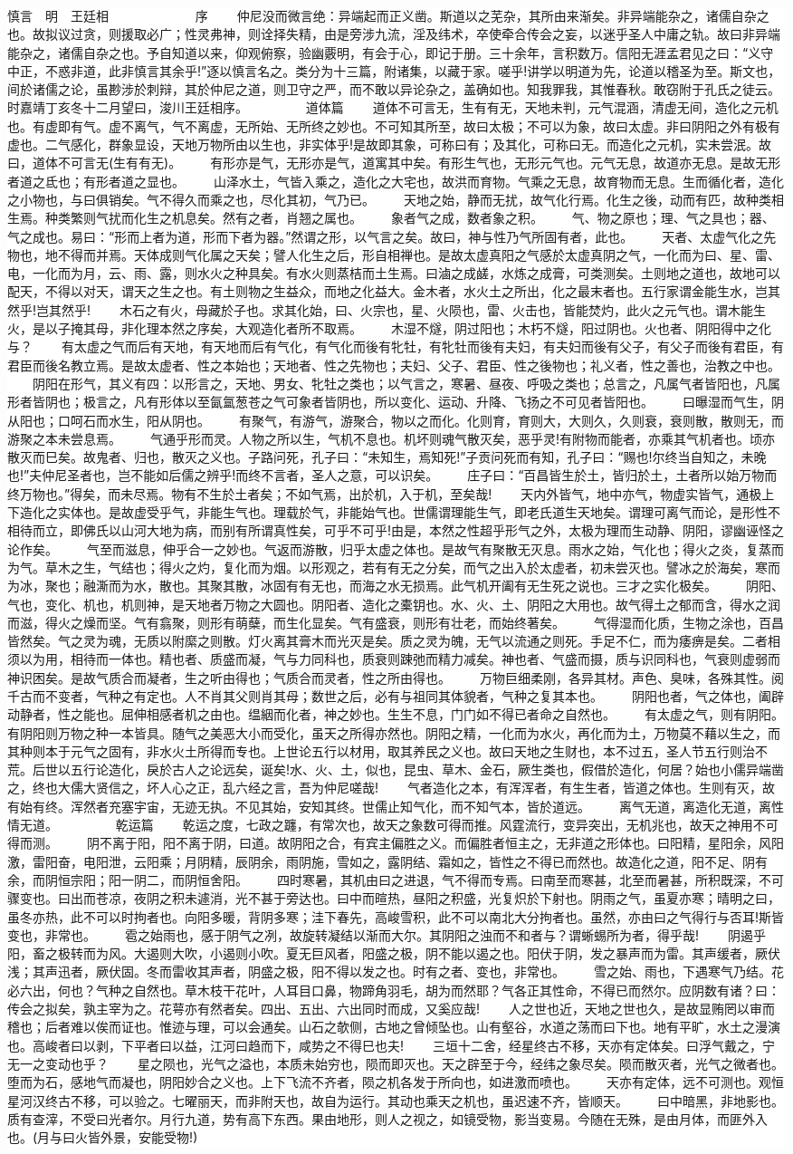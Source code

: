 慎言　明　王廷相
　　
　　
　　序
　　仲尼没而微言绝：异端起而正义凿。斯道以之芜杂，其所由来渐矣。非异端能杂之，诸儒自杂之也。故拟议过贪，则援取必广；性灵弗神，则诠择失精，由是旁涉九流，淫及纬术，卒使牵合传会之妄，以迷乎圣人中庸之轨。故曰非异端能杂之，诸儒自杂之也。予自知道以来，仰观俯察，验幽覈明，有会于心，即记于册。三十余年，言积数万。信阳无涯孟君见之曰：“义守中正，不惑非道，此非慎言其余乎!”逐以慎言名之。类分为十三篇，附诸集，以藏于家。嗟乎!讲学以明道为先，论道以稽圣为至。斯文也，间於诸儒之论，虽尠涉於刺辩，其於仲尼之道，则卫守之严，而不敢以异论杂之，盖确如也。知我罪我，其惟春秋。敢窃附于孔氏之徒云。时嘉靖丁亥冬十二月望曰，浚川王廷相序。
　　
　　道体篇
　　道体不可言无，生有有无，天地未判，元气混涵，清虚无间，造化之元机也。有虚即有气。虚不离气，气不离虚，无所始、无所终之妙也。不可知其所至，故曰太极；不可以为象，故曰太虚。非曰阴阳之外有极有虚也。二气感化，群象显设，天地万物所由以生也，非实体乎!是故即其象，可称曰有；及其化，可称曰无。而造化之元机，实未尝泯。故曰，道体不可言无(生有有无)。
　　有形亦是气，无形亦是气，道寓其中矣。有形生气也，无形元气也。元气无息，故道亦无息。是故无形者道之氐也；有形者道之显也。
　　山泽水土，气皆入乘之，造化之大宅也，故洪而育物。气乘之无息，故育物而无息。生而循化者，造化之小物也，与曰俱销矣。气不得久而乘之也，尽化其初，气乃已。
　　天地之始，静而无扰，故气化行焉。化生之後，动而有匹，故种类相生焉。种类繁则气扰而化生之机息矣。然有之者，肖翘之属也。
　　象者气之成，数者象之积。
　　气、物之原也；理、气之具也；器、气之成也。易曰：“形而上者为道，形而下者为器。”然谓之形，以气言之矣。故曰，神与性乃气所固有者，此也。
　　天者、太虚气化之先物也，地不得而并焉。天体成则气化属之天矣；譬人化生之后，形自相禅也。是故太虚真阳之气感於太虚真阴之气，一化而为曰、星、雷、电，一化而为月，云、雨、露，则水火之种具矣。有水火则蒸桔而土生焉。曰滷之成鹾，水炼之成膏，可类测矣。土则地之道也，故地可以配天，不得以对天，谓天之生之也。有土则物之生益众，而地之化益大。金木者，水火土之所出，化之最末者也。五行家谓金能生水，岂其然乎!岂其然乎!
　　木石之有火，母藏於子也。求其化始，曰、火宗也，星、火陨也，雷、火击也，皆能焚灼，此火之元气也。谓木能生火，是以子掩其母，非化理本然之序矣，大观造化者所不取焉。
　　木湿不燧，阴过阳也；木朽不燧，阳过阴也。火也者、阴阳得中之化与？
　　有太虚之气而后有天地，有天地而后有气化，有气化而後有牝牡，有牝牡而後有夫妇，有夫妇而後有父子，有父子而後有君臣，有君臣而後名教立焉。是故太虚者、性之本始也；天地者、性之先物也；夫妇、父子、君臣、性之後物也；礼义者，性之善也，治教之中也。
　　阴阳在形气，其义有四：以形言之，天地、男女、牝牡之类也；以气言之，寒暑、昼夜、呼吸之类也；总言之，凡属气者皆阳也，凡属形者皆阴也；极言之，凡有形体以至氤氲葱苍之气可象者皆阴也，所以变化、运动、升降、飞扬之不可见者皆阳也。
　　曰曝湿而气生，阴从阳也；口呵石而水生，阳从阴也。
　　有聚气，有游气，游聚合，物以之而化。化则育，育则大，大则久，久则衰，衰则散，散则无，而游聚之本未尝息焉。
　　气通乎形而灵。人物之所以生，气机不息也。机坏则魂气散灭矣，恶乎灵!有附物而能者，亦乘其气机者也。顷亦散灭而巳矣。故鬼者、归也，散灭之义也。子路问死，孔子曰：“未知生，焉知死!”子贡问死而有知，孔子曰：“赐也!尔终当自知之，未晚也!”夫仲尼圣者也，岂不能如后儒之辨乎!而终不言者，圣人之意，可以识矣。
　　庄子曰：“百昌皆生於土，皆归於土，土者所以始万物而终万物也。”得矣，而未尽焉。物有不生於土者矣；不如气焉，出於机，入于机，至矣哉!
　　天内外皆气，地中亦气，物虚实皆气，通极上下造化之实体也。是故虚受乎气，非能生气也。理载於气，非能始气也。世儒谓理能生气，即老氏道生天地矣。谓理可离气而论，是形性不相待而立，即佛氏以山河大地为病，而别有所谓真性矣，可乎不可乎!由是，本然之性超乎形气之外，太极为理而生动静、阴阳，谬幽诬怪之论作矣。
　　气至而滋息，伸乎合一之妙也。气返而游散，归乎太虚之体也。是故气有聚散无灭息。雨水之始，气化也；得火之炎，复蒸而为气。草木之生，气结也；得火之灼，复化而为烟。以形观之，若有有无之分矣，而气之出入於太虚者，初未尝灭也。譬冰之於海矣，寒而为冰，聚也；融澌而为水，散也。其聚其散，冰固有有无也，而海之水无损焉。此气机开阖有无生死之说也。三才之实化极矣。
　　阴阳、气也，变化、机也，机则神，是天地者万物之大圆也。阴阳者、造化之橐钥也。水、火、土、阴阳之大用也。故气得土之郁而含，得水之润而滋，得火之燥而坚。气有翕聚，则形有萌蘖，而生化显矣。气有盛衰，则形有壮老，而始终著矣。
　　气得湿而化质，生物之涂也，百昌皆然矣。气之灵为魂，无质以附縻之则散。灯火离其膏木而光灭是矣。质之灵为魄，无气以流通之则死。手足不仁，而为痿痹是矣。二者相须以为用，相待而一体也。精也者、质盛而凝，气与力同科也，质衰则踈弛而精力减矣。神也者、气盛而摄，质与识同科也，气衰则虚弱而神识困矣。是故气质合而凝者，生之听由得也；气质合而灵者，性之所由得也。
　　万物巨细柔刚，各异其材。声色、臭味，各殊其性。阅千古而不变者，气种之有定也。人不肖其父则肖其母；数世之后，必有与祖同其体貌者，气种之复其本也。
　　阴阳也者，气之体也，阖辟动静者，性之能也。屈伸相感者机之由也。缊絪而化者，神之妙也。生生不息，门门如不得已者命之自然也。
　　有太虚之气，则有阴阳。有阴阳则万物之种一本皆具。随气之美恶大小而受化，虽天之所得亦然也。阴阳之精，一化而为水火，再化而为土，万物莫不藉以生之，而其种则本于元气之固有，非水火土所得而专也。上世论五行以材用，取其养民之义也。故曰天地之生财也，本不过五，圣人节五行则治不荒。后世以五行论造化，戾於古人之论远矣，诞矣!水、火、土，似也，昆虫、草木、金石，厥生类也，假借於造化，何居？始也小儒异端凿之，终也大儒大贤信之，坏人心之正，乱六经之言，吾为仲尼嗟哉!
　　气者造化之本，有浑浑者，有生生者，皆道之体也。生则有灭，故有始有终。浑然者充塞宇宙，无迹无执。不见其始，安知其终。世儒止知气化，而不知气本，皆於道远。
　　离气无道，离造化无道，离性情无道。
　　
　　乾运篇
　　乾运之度，七政之躔，有常次也，故天之象数可得而推。风霆流行，变异突出，无机兆也，故天之神用不可得而测。
　　阴不离于阳，阳不离于阴，曰道。故阴阳之合，有宾主偏胜之义。而偏胜者恒主之，无非道之形体也。曰阳精，星阳余，风阳激，雷阳奋，电阳泄，云阳乘；月阴精，辰阴余，雨阴施，雪如之，露阴结、霜如之，皆性之不得已而然也。故造化之道，阳不足、阴有余，而阴恒宗阳；阳一阴二，而阴恒舍阳。
　　四时寒暑，其机由曰之进退，气不得而专焉。曰南至而寒甚，北至而暑甚，所积既深，不可骤变也。曰出而苍凉，夜阴之积未遽消，光不甚于旁达也。曰中而暄热，昼阳之积盛，光复炽於下射也。阴雨之气，虽夏亦寒；晴明之曰，虽冬亦热，此不可以时拘者也。向阳多暖，背阴多寒；洼下春先，高峻雪积，此不可以南北大分拘者也。虽然，亦由曰之气得行与否耳!斯皆变也，非常也。
　　雹之始雨也，感于阴气之冽，故旋转凝结以渐而大尔。其阴阳之浊而不和者与？谓蜥蜴所为者，得乎哉!
　　阴遏乎阳，畜之极转而为风。大遏则大吹，小遏则小吹。夏无巨风者，阳盛之极，阴不能以遏之也。阳伏于阴，发之暴声而为雷。其声缓者，厥伏浅；其声迅者，厥伏固。冬而雷收其声者，阴盛之极，阳不得以发之也。时有之者、变也，非常也。
　　雪之始、雨也，下遇寒气乃结。花必六出，何也？气种之自然也。草木枝干花叶，人耳目口鼻，物蹄角羽毛，胡为而然耶？气各正其性命，不得已而然尔。应阴数有诸？曰：传会之拟矣，孰主宰为之。花萼亦有然者矣。四出、五出、六出同时而成，又奚应哉!
　　人之世也近，天地之世也久，是故显贿罔以审而稽也；后者难以俟而证也。惟迹与理，可以会通矣。山石之欹侧，古地之曾倾坠也。山有壑谷，水道之荡而曰下也。地有平旷，水土之漫演也。高峻者曰以剥，下平者曰以益，江河曰趋而下，咸势之不得巳也夫!
　　三垣十二舍，经星终古不移，天亦有定体矣。曰浮气戴之，宁无一之变动也乎？
　　星之陨也，光气之溢也，本质未始穷也，陨而即灭也。天之辟至于今，经纬之象尽矣。陨而散灭者，光气之微者也。堕而为石，感地气而凝也，阴阳妙合之义也。上下飞流不齐者，陨之机各发于所向也，如进激而喷也。
　　天亦有定体，远不可测也。观恒星河汉终古不移，可以验之。七曜丽天，而非附天也，故自为运行。其动也乘天之机也，虽迟速不齐，皆顺天。
　　曰中暗黑，非地影也。质有查滓，不受曰光者尔。月行九道，势有高下东西。果由地形，则人之视之，如镜受物，影当变易。今随在无殊，是由月体，而匪外入也。(月与曰火皆外景，安能受物!)